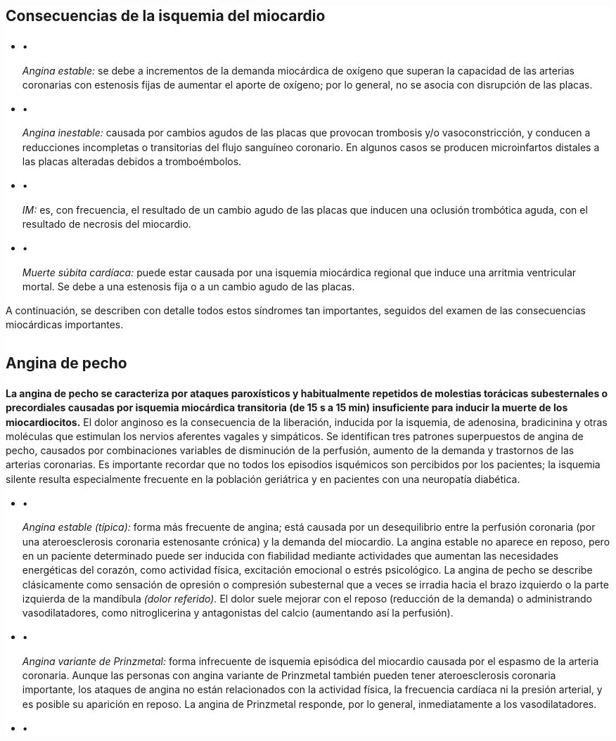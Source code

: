 ## Consecuencias de la isquemia del miocardio

-   •
    
    _Angina estable:_ se debe a incrementos de la demanda miocárdica de oxígeno que superan la capacidad de las arterias coronarias con estenosis fijas de aumentar el aporte de oxígeno; por lo general, no se asocia con disrupción de las placas.
    
-   •
    
    _Angina inestable:_ causada por cambios agudos de las placas que provocan trombosis y/o vasoconstricción, y conducen a reducciones incompletas o transitorias del flujo sanguíneo coronario. En algunos casos se producen microinfartos distales a las placas alteradas debidos a tromboémbolos.
    
-   •
    
    _IM:_ es, con frecuencia, el resultado de un cambio agudo de las placas que inducen una oclusión trombótica aguda, con el resultado de necrosis del miocardio.
    
-   •
    
    _Muerte súbita cardíaca:_ puede estar causada por una isquemia miocárdica regional que induce una arritmia ventricular mortal. Se debe a una estenosis fija o a un cambio agudo de las placas.
    

A continuación, se describen con detalle todos estos síndromes tan importantes, seguidos del examen de las consecuencias miocárdicas importantes.

## Angina de pecho

**La angina de pecho se caracteriza por ataques paroxísticos y habitualmente repetidos de molestias torácicas subesternales o precordiales causadas por isquemia miocárdica transitoria (de 15 s a 15 min) insuficiente para inducir la muerte de los miocardiocitos.** El dolor anginoso es la consecuencia de la liberación, inducida por la isquemia, de adenosina, bradicinina y otras moléculas que estimulan los nervios aferentes vagales y simpáticos. Se identifican tres patrones superpuestos de angina de pecho, causados por combinaciones variables de disminución de la perfusión, aumento de la demanda y trastornos de las arterias coronarias. Es importante recordar que no todos los episodios isquémicos son percibidos por los pacientes; la isquemia silente resulta especialmente frecuente en la población geriátrica y en pacientes con una neuropatía diabética.

-   •
    
    _Angina estable (típica):_ forma más frecuente de angina; está causada por un desequilibrio entre la perfusión coronaria (por una ateroesclerosis coronaria estenosante crónica) y la demanda del miocardio. La angina estable no aparece en reposo, pero en un paciente determinado puede ser inducida con fiabilidad mediante actividades que aumentan las necesidades energéticas del corazón, como actividad física, excitación emocional o estrés psicológico. La angina de pecho se describe clásicamente como sensación de opresión o compresión subesternal que a veces se irradia hacia el brazo izquierdo o la parte izquierda de la mandíbula _(dolor referido)._ El dolor suele mejorar con el reposo (reducción de la demanda) o administrando vasodilatadores, como nitroglicerina y antagonistas del calcio (aumentando así la perfusión).
    
-   •
    
    _Angina variante de Prinzmetal:_ forma infrecuente de isquemia episódica del miocardio causada por el espasmo de la arteria coronaria. Aunque las personas con angina variante de Prinzmetal también pueden tener ateroesclerosis coronaria importante, los ataques de angina no están relacionados con la actividad física, la frecuencia cardíaca ni la presión arterial, y es posible su aparición en reposo. La angina de Prinzmetal responde, por lo general, inmediatamente a los vasodilatadores.
    
-   •
    
